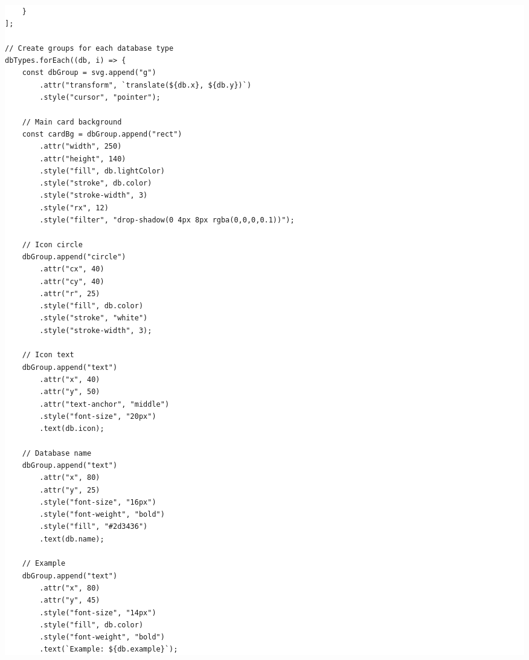         }
    ];
    
    // Create groups for each database type
    dbTypes.forEach((db, i) => {
        const dbGroup = svg.append("g")
            .attr("transform", `translate(${db.x}, ${db.y})`)
            .style("cursor", "pointer");
        
        // Main card background
        const cardBg = dbGroup.append("rect")
            .attr("width", 250)
            .attr("height", 140)
            .style("fill", db.lightColor)
            .style("stroke", db.color)
            .style("stroke-width", 3)
            .style("rx", 12)
            .style("filter", "drop-shadow(0 4px 8px rgba(0,0,0,0.1))");
        
        // Icon circle
        dbGroup.append("circle")
            .attr("cx", 40)
            .attr("cy", 40)
            .attr("r", 25)
            .style("fill", db.color)
            .style("stroke", "white")
            .style("stroke-width", 3);
        
        // Icon text
        dbGroup.append("text")
            .attr("x", 40)
            .attr("y", 50)
            .attr("text-anchor", "middle")
            .style("font-size", "20px")
            .text(db.icon);
        
        // Database name
        dbGroup.append("text")
            .attr("x", 80)
            .attr("y", 25)
            .style("font-size", "16px")
            .style("font-weight", "bold")
            .style("fill", "#2d3436")
            .text(db.name);
        
        // Example
        dbGroup.append("text")
            .attr("x", 80)
            .attr("y", 45)
            .style("font-size", "14px")
            .style("fill", db.color)
            .style("font-weight", "bold")
            .text(`Example: ${db.example}`);
        